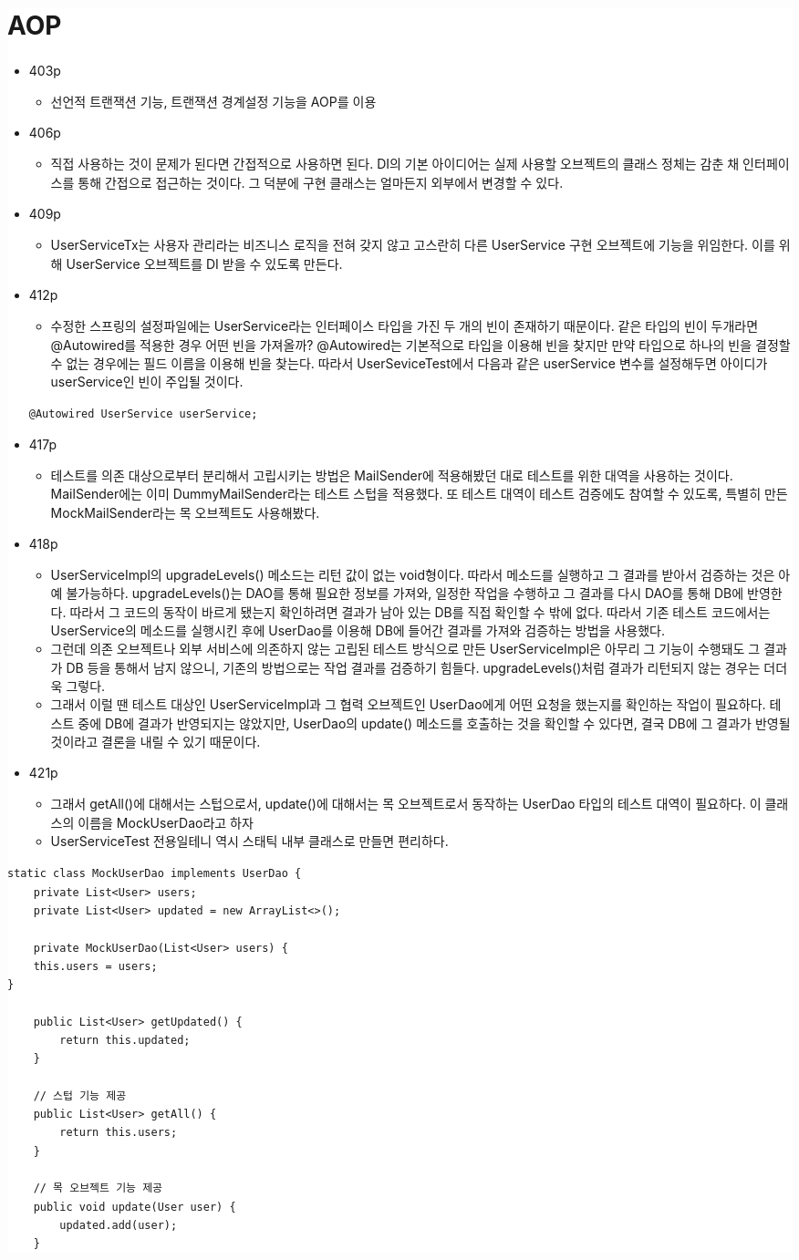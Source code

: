 # AOP
- 403p
	- 선언적 트랜잭션 기능, 트랜잭션 경계설정 기능을 AOP를 이용
	
- 406p
	- 직접 사용하는 것이 문제가 된다면 간접적으로 사용하면 된다. DI의 기본 아이디어는 실제 사용할 오브젝트의 클래스 정체는 감춘 채 인터페이스를 통해 간접으로 접근하는 것이다. 그 덕분에 구현 클래스는 얼마든지 외부에서 변경할 수 있다.
	
- 409p
	- UserServiceTx는 사용자 관리라는 비즈니스 로직을 전혀 갖지 않고 고스란히 다른 UserService 구현 오브젝트에 기능을 위임한다. 이를 위해 UserService 오브젝트를 DI 받을 수 있도록 만든다.
	
- 412p
	- 수정한 스프링의 설정파일에는 UserService라는 인터페이스 타입을 가진 두 개의 빈이 존재하기 때문이다. 같은 타입의 빈이 두개라면 @Autowired를 적용한 경우 어떤 빈을 가져올까? @Autowired는 기본적으로 타입을 이용해 빈을 찾지만 만약 타입으로 하나의 빈을 결정할 수 없는 경우에는 필드 이름을 이용해 빈을 찾는다. 따라서 UserSeviceTest에서 다음과 같은 userService 변수를 설정해두면 아이디가 userService인 빈이 주입될 것이다.
	
	```@Autowired UserService userService;```
	
- 417p
	- 테스트를 의존 대상으로부터 분리해서 고립시키는 방법은 MailSender에 적용해봤던 대로 테스트를 위한 대역을 사용하는 것이다. MailSender에는 이미 DummyMailSender라는 테스트 스텁을 적용했다. 또 테스트 대역이 테스트 검증에도 참여할 수 있도록, 특별히 만든 MockMailSender라는 목 오브젝트도 사용해봤다.

- 418p
	- UserServiceImpl의 upgradeLevels() 메소드는 리턴 값이 없는 void형이다. 따라서 메소드를 실행하고 그 결과를 받아서 검증하는 것은 아예 불가능하다. upgradeLevels()는 DAO를 통해 필요한 정보를 가져와, 일정한 작업을 수행하고 그 결과를 다시 DAO를 통해 DB에 반영한다. 따라서 그 코드의 동작이 바르게 됐는지 확인하려면 결과가 남아 있는 DB를 직접 확인할 수 밖에 없다. 따라서 기존 테스트 코드에서는 UserService의 메소드를 실행시킨 후에 UserDao를 이용해 DB에 들어간 결과를 가져와 검증하는 방법을 사용했다.
	- 그런데 의존 오브젝트나 외부 서비스에 의존하지 않는 고립된 테스트 방식으로 만든 UserServiceImpl은 아무리 그 기능이 수행돼도 그 결과가 DB 등을 통해서 남지 않으니, 기존의 방법으로는 작업 결과를 검증하기 힘들다. upgradeLevels()처럼 결과가 리턴되지 않는 경우는 더더욱 그렇다.
	- 그래서 이럴 땐 테스트 대상인 UserServiceImpl과 그 협력 오브젝트인 UserDao에게 어떤 요청을 했는지를 확인하는 작업이 필요하다. 테스트 중에 DB에 결과가 반영되지는 않았지만, UserDao의 update() 메소드를 호출하는 것을 확인할 수 있다면, 결국 DB에 그 결과가 반영될 것이라고 결론을 내릴 수 있기 때문이다.
	
- 421p
	- 그래서 getAll()에 대해서는 스텁으로서, update()에 대해서는 목 오브젝트로서 동작하는 UserDao 타입의 테스트 대역이 필요하다. 이 클래스의 이름을 MockUserDao라고 하자
	- UserServiceTest 전용일테니 역시 스태틱 내부 클래스로 만들면 편리하다.

```
static class MockUserDao implements UserDao {
	private List<User> users;
	private List<User> updated = new ArrayList<>();

	private MockUserDao(List<User> users) {
	this.users = users;
}

	public List<User> getUpdated() {
		return this.updated;
	}
	
	// 스텁 기능 제공
	public List<User> getAll() {
		return this.users;
	}
	
	// 목 오브젝트 기능 제공
	public void update(User user) {
		updated.add(user);
	}
```
